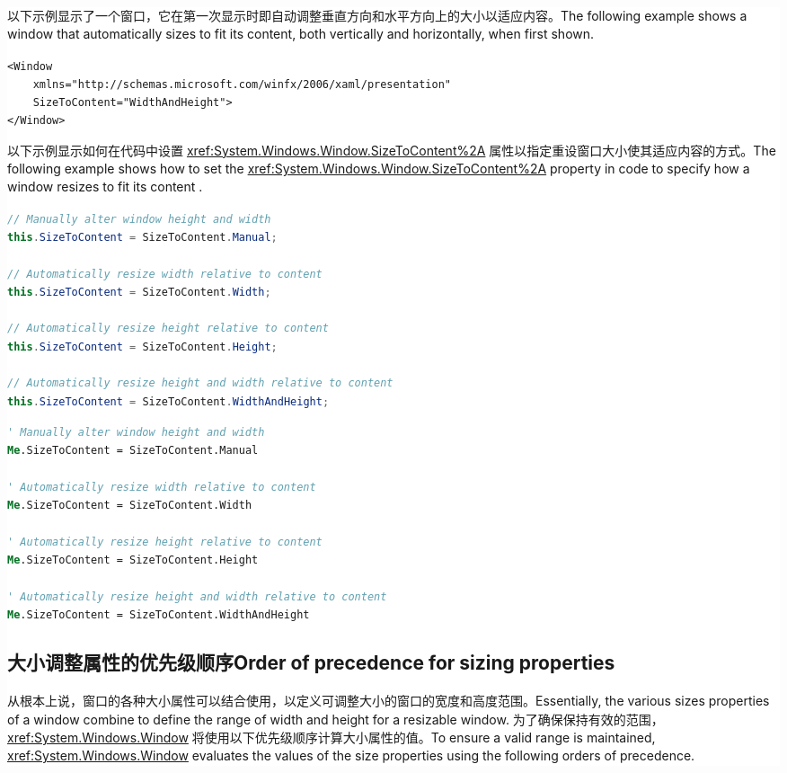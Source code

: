 <span data-ttu-id="c55f8-303">以下示例显示了一个窗口，它在第一次显示时即自动调整垂直方向和水平方向上的大小以适应内容。</span><span class="sxs-lookup"><span data-stu-id="c55f8-303">The following example shows a window that automatically sizes to fit its content, both vertically and horizontally, when first shown.</span></span>

```xaml
<Window 
    xmlns="http://schemas.microsoft.com/winfx/2006/xaml/presentation" 
    SizeToContent="WidthAndHeight">
</Window>
```

<span data-ttu-id="c55f8-304">以下示例显示如何在代码中设置 <xref:System.Windows.Window.SizeToContent%2A> 属性以指定重设窗口大小使其适应内容的方式。</span><span class="sxs-lookup"><span data-stu-id="c55f8-304">The following example shows how to set the <xref:System.Windows.Window.SizeToContent%2A> property in code to specify how a window resizes to fit its content    .</span></span>

```csharp
// Manually alter window height and width
this.SizeToContent = SizeToContent.Manual;

// Automatically resize width relative to content
this.SizeToContent = SizeToContent.Width;

// Automatically resize height relative to content
this.SizeToContent = SizeToContent.Height;

// Automatically resize height and width relative to content
this.SizeToContent = SizeToContent.WidthAndHeight;
```

```vb
' Manually alter window height and width
Me.SizeToContent = SizeToContent.Manual

' Automatically resize width relative to content
Me.SizeToContent = SizeToContent.Width

' Automatically resize height relative to content
Me.SizeToContent = SizeToContent.Height

' Automatically resize height and width relative to content
Me.SizeToContent = SizeToContent.WidthAndHeight
```

## <a name="order-of-precedence-for-sizing-properties"></a><span data-ttu-id="c55f8-305">大小调整属性的优先级顺序</span><span class="sxs-lookup"><span data-stu-id="c55f8-305">Order of precedence for sizing properties</span></span>

<span data-ttu-id="c55f8-306">从根本上说，窗口的各种大小属性可以结合使用，以定义可调整大小的窗口的宽度和高度范围。</span><span class="sxs-lookup"><span data-stu-id="c55f8-306">Essentially, the various sizes properties of a window combine to define the range of width and height for a resizable window.</span></span> <span data-ttu-id="c55f8-307">为了确保保持有效的范围，<xref:System.Windows.Window> 将使用以下优先级顺序计算大小属性的值。</span><span class="sxs-lookup"><span data-stu-id="c55f8-307">To ensure a valid range is maintained, <xref:System.Windows.Window> evaluates the values of the size properties using the following orders of precedence.</span></span>
